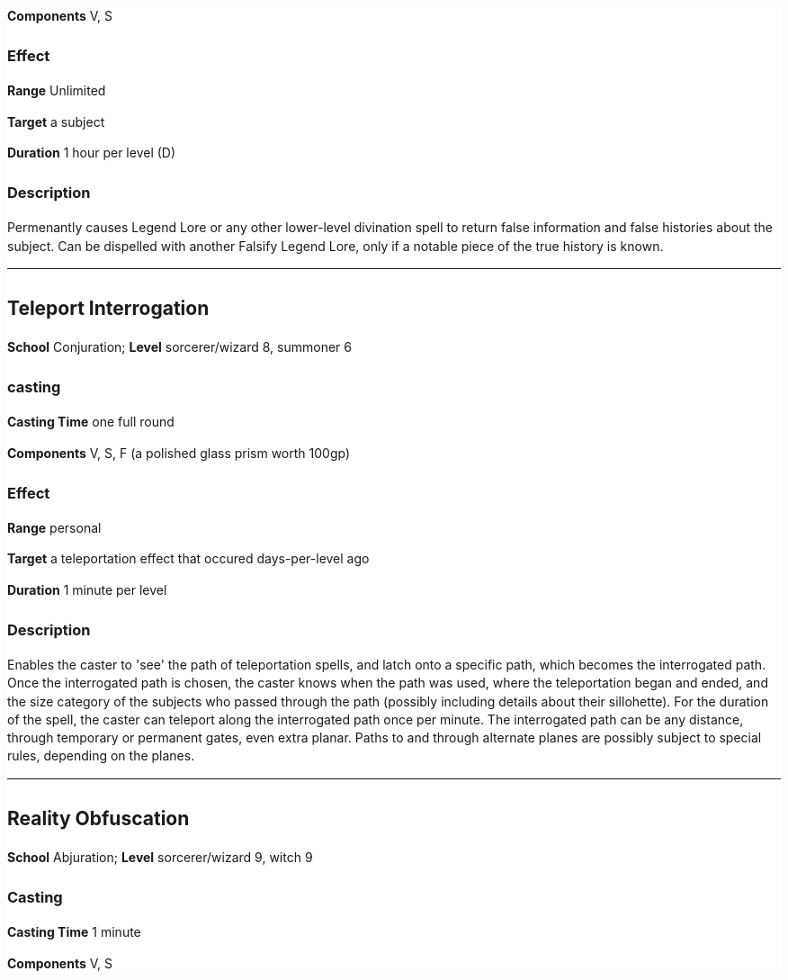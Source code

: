 **Components** V, S

### Effect

**Range** Unlimited

**Target** a subject

**Duration** 1 hour per level (D)

### Description
Permenantly causes Legend Lore or any other lower-level divination spell to return false information and false histories about the subject. Can be dispelled with another Falsify Legend Lore, only if a notable piece of the true history is known.

---
## Teleport Interrogation

**School** Conjuration; **Level** sorcerer/wizard 8, summoner 6

### casting

**Casting Time** one full round

**Components** V, S, F (a polished glass prism worth 100gp)

### Effect

**Range** personal

**Target** a teleportation effect that occured days-per-level ago

**Duration** 1 minute per level

### Description
Enables the caster to 'see' the path of teleportation spells, and latch onto a specific path, which becomes the interrogated path. Once the interrogated path is chosen, the caster knows when the path was used, where the teleportation began and ended, and the size category of the subjects who passed through the path (possibly including details about their sillohette). For the duration of the spell, the caster can teleport along the interrogated path once per minute. The interrogated path can be any distance, through temporary or permanent gates, even extra planar. Paths to and through alternate planes are possibly subject to special rules, depending on the planes.

---
## Reality Obfuscation

**School** Abjuration; **Level** sorcerer/wizard 9, witch 9

### Casting

**Casting Time** 1 minute

**Components** V, S
